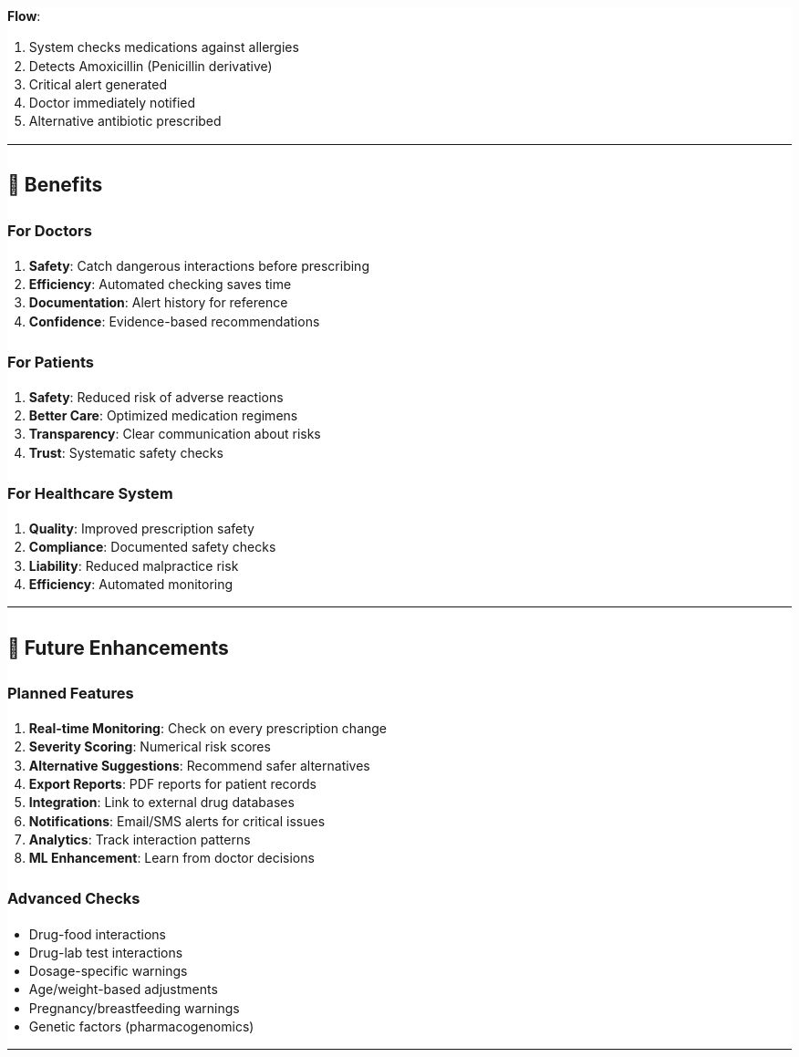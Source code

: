 **Flow**:
1. System checks medications against allergies
2. Detects Amoxicillin (Penicillin derivative)
3. Critical alert generated
4. Doctor immediately notified
5. Alternative antibiotic prescribed

---

## 🚀 Benefits

### For Doctors
1. **Safety**: Catch dangerous interactions before prescribing
2. **Efficiency**: Automated checking saves time
3. **Documentation**: Alert history for reference
4. **Confidence**: Evidence-based recommendations

### For Patients
1. **Safety**: Reduced risk of adverse reactions
2. **Better Care**: Optimized medication regimens
3. **Transparency**: Clear communication about risks
4. **Trust**: Systematic safety checks

### For Healthcare System
1. **Quality**: Improved prescription safety
2. **Compliance**: Documented safety checks
3. **Liability**: Reduced malpractice risk
4. **Efficiency**: Automated monitoring

---

## 🔮 Future Enhancements

### Planned Features
1. **Real-time Monitoring**: Check on every prescription change
2. **Severity Scoring**: Numerical risk scores
3. **Alternative Suggestions**: Recommend safer alternatives
4. **Export Reports**: PDF reports for patient records
5. **Integration**: Link to external drug databases
6. **Notifications**: Email/SMS alerts for critical issues
7. **Analytics**: Track interaction patterns
8. **ML Enhancement**: Learn from doctor decisions

### Advanced Checks
- Drug-food interactions
- Drug-lab test interactions
- Dosage-specific warnings
- Age/weight-based adjustments
- Pregnancy/breastfeeding warnings
- Genetic factors (pharmacogenomics)

---